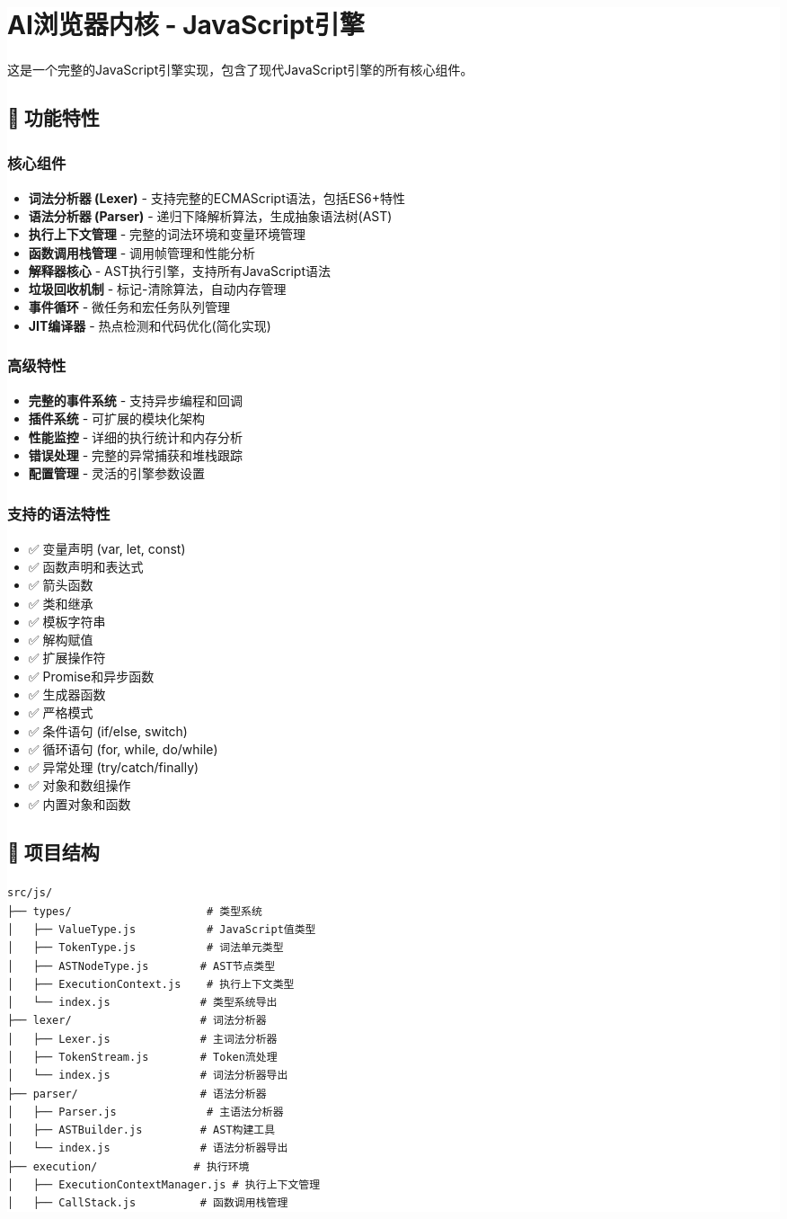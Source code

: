 # AI浏览器内核 - JavaScript引擎

这是一个完整的JavaScript引擎实现，包含了现代JavaScript引擎的所有核心组件。

## 🚀 功能特性

### 核心组件
- **词法分析器 (Lexer)** - 支持完整的ECMAScript语法，包括ES6+特性
- **语法分析器 (Parser)** - 递归下降解析算法，生成抽象语法树(AST)
- **执行上下文管理** - 完整的词法环境和变量环境管理
- **函数调用栈管理** - 调用帧管理和性能分析
- **解释器核心** - AST执行引擎，支持所有JavaScript语法
- **垃圾回收机制** - 标记-清除算法，自动内存管理
- **事件循环** - 微任务和宏任务队列管理
- **JIT编译器** - 热点检测和代码优化(简化实现)

### 高级特性
- **完整的事件系统** - 支持异步编程和回调
- **插件系统** - 可扩展的模块化架构
- **性能监控** - 详细的执行统计和内存分析
- **错误处理** - 完整的异常捕获和堆栈跟踪
- **配置管理** - 灵活的引擎参数设置

### 支持的语法特性
- ✅ 变量声明 (var, let, const)
- ✅ 函数声明和表达式
- ✅ 箭头函数
- ✅ 类和继承
- ✅ 模板字符串
- ✅ 解构赋值
- ✅ 扩展操作符
- ✅ Promise和异步函数
- ✅ 生成器函数
- ✅ 严格模式
- ✅ 条件语句 (if/else, switch)
- ✅ 循环语句 (for, while, do/while)
- ✅ 异常处理 (try/catch/finally)
- ✅ 对象和数组操作
- ✅ 内置对象和函数

## 📁 项目结构

```
src/js/
├── types/                     # 类型系统
│   ├── ValueType.js           # JavaScript值类型
│   ├── TokenType.js           # 词法单元类型
│   ├── ASTNodeType.js        # AST节点类型
│   ├── ExecutionContext.js    # 执行上下文类型
│   └── index.js              # 类型系统导出
├── lexer/                    # 词法分析器
│   ├── Lexer.js              # 主词法分析器
│   ├── TokenStream.js        # Token流处理
│   └── index.js              # 词法分析器导出
├── parser/                   # 语法分析器
│   ├── Parser.js              # 主语法分析器
│   ├── ASTBuilder.js         # AST构建工具
│   └── index.js              # 语法分析器导出
├── execution/               # 执行环境
│   ├── ExecutionContextManager.js # 执行上下文管理
│   ├── CallStack.js          # 函数调用栈管理
```